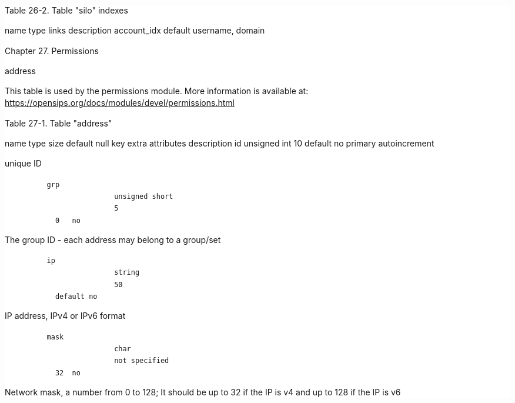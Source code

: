 
            

    

Table 26-2. Table "silo" indexes

name	type	links	description
              account_idx
            	default	username, domain	              

 


            

  

Chapter 27. Permissions

    

address

This table is used by the permissions module. More information is available at: https://opensips.org/docs/modules/devel/permissions.html
		


  

    

Table 27-1. Table "address"

name	type	size	default	null	key	extra attributes	description
              id
            	              unsigned int
            	              10
            	default	no	primary	autoincrement	              

unique ID


            
              grp
            	              unsigned short
            	              5
            	0	no	 	 	              

The group ID - each address may belong to a group/set


            
              ip
            	              string
            	              50
            	default	no	 	 	              

IP address, IPv4 or IPv6 format


            
              mask
            	              char
            	              not specified
            	32	no	 	 	              

Network mask, a number from 0 to 128; It should be up to 32 if the IP is v4 and up to 128 if the IP is v6
